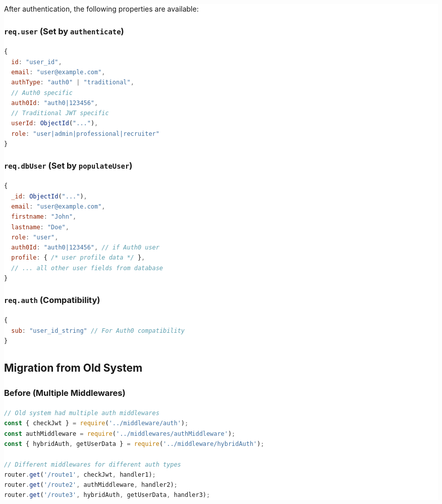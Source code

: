After authentication, the following properties are available:

### `req.user` (Set by `authenticate`)
```javascript
{
  id: "user_id",
  email: "user@example.com",
  authType: "auth0" | "traditional",
  // Auth0 specific
  auth0Id: "auth0|123456",
  // Traditional JWT specific  
  userId: ObjectId("..."),
  role: "user|admin|professional|recruiter"
}
```

### `req.dbUser` (Set by `populateUser`)
```javascript
{
  _id: ObjectId("..."),
  email: "user@example.com",
  firstname: "John",
  lastname: "Doe",
  role: "user",
  auth0Id: "auth0|123456", // if Auth0 user
  profile: { /* user profile data */ },
  // ... all other user fields from database
}
```

### `req.auth` (Compatibility)
```javascript
{
  sub: "user_id_string" // For Auth0 compatibility
}
```

## Migration from Old System

### Before (Multiple Middlewares)
```javascript
// Old system had multiple auth middlewares
const { checkJwt } = require('../middleware/auth');
const authMiddleware = require('../middlewares/authMiddleware');
const { hybridAuth, getUserData } = require('../middleware/hybridAuth');

// Different middlewares for different auth types
router.get('/route1', checkJwt, handler1);
router.get('/route2', authMiddleware, handler2);
router.get('/route3', hybridAuth, getUserData, handler3);
```

